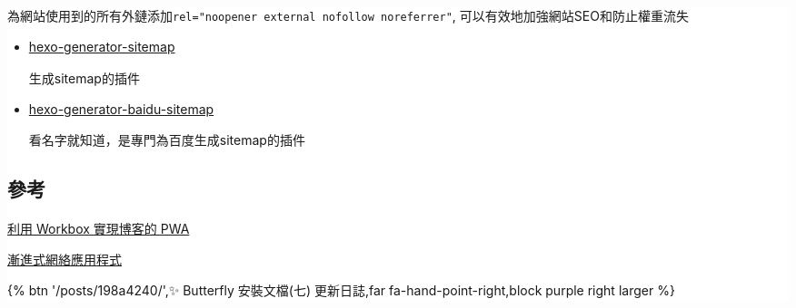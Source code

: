  為網站使用到的所有外鏈添加`rel="noopener external nofollow noreferrer"`, 可以有效地加強網站SEO和防止權重流失

- [hexo-generator-sitemap](https://github.com/hexojs/hexo-generator-sitemap)

  生成sitemap的插件

- [hexo-generator-baidu-sitemap](https://github.com/coneycode/hexo-generator-baidu-sitemap)

  看名字就知道，是專門為百度生成sitemap的插件

## 參考

[利用 Workbox 實現博客的 PWA](https://io-oi.me/tech/pwa-via-workbox/)

[漸進式網絡應用程式]([https://zh.wikipedia.org/wiki/%E6%B8%90%E8%BF%9B%E5%BC%8F%E7%BD%91%E7%BB%9C%E5%BA%94%E7%94%A8%E7%A8%8B%E5%BA%8F](https://zh.wikipedia.org/wiki/漸進式網絡應用程序))

{% btn '/posts/198a4240/',✨ Butterfly 安裝文檔(七) 更新日誌,far fa-hand-point-right,block purple right larger %}